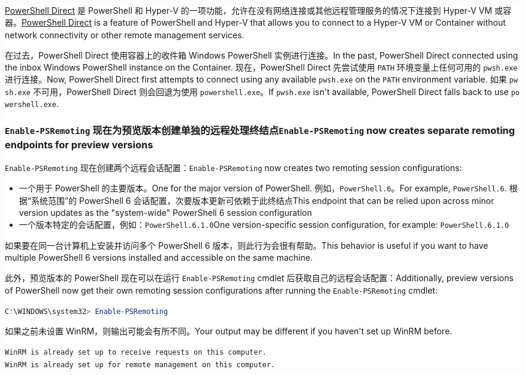 <span data-ttu-id="2cf02-204">[PowerShell Direct](/virtualization/hyper-v-on-windows/user-guide/powershell-direct) 是 PowerShell 和 Hyper-V 的一项功能，允许在没有网络连接或其他远程管理服务的情况下连接到 Hyper-V VM 或容器。</span><span class="sxs-lookup"><span data-stu-id="2cf02-204">[PowerShell Direct](/virtualization/hyper-v-on-windows/user-guide/powershell-direct) is a feature of PowerShell and Hyper-V that allows you to connect to a Hyper-V VM or Container without network connectivity or other remote management services.</span></span>

<span data-ttu-id="2cf02-205">在过去，PowerShell Direct 使用容器上的收件箱 Windows PowerShell 实例进行连接。</span><span class="sxs-lookup"><span data-stu-id="2cf02-205">In the past, PowerShell Direct connected using the inbox Windows PowerShell instance on the Container.</span></span>
<span data-ttu-id="2cf02-206">现在，PowerShell Direct 先尝试使用 `PATH` 环境变量上任何可用的 `pwsh.exe` 进行连接。</span><span class="sxs-lookup"><span data-stu-id="2cf02-206">Now, PowerShell Direct first attempts to connect using any available `pwsh.exe` on the `PATH` environment variable.</span></span>
<span data-ttu-id="2cf02-207">如果 `pwsh.exe` 不可用，PowerShell Direct 则会回退为使用 `powershell.exe`。</span><span class="sxs-lookup"><span data-stu-id="2cf02-207">If `pwsh.exe` isn't available, PowerShell Direct falls back to use `powershell.exe`.</span></span>

### <a name="enable-psremoting-now-creates-separate-remoting-endpoints-for-preview-versions"></a><span data-ttu-id="2cf02-208">`Enable-PSRemoting` 现在为预览版本创建单独的远程处理终结点</span><span class="sxs-lookup"><span data-stu-id="2cf02-208">`Enable-PSRemoting` now creates separate remoting endpoints for preview versions</span></span>

<span data-ttu-id="2cf02-209">`Enable-PSRemoting` 现在创建两个远程会话配置：</span><span class="sxs-lookup"><span data-stu-id="2cf02-209">`Enable-PSRemoting` now creates two remoting session configurations:</span></span>

- <span data-ttu-id="2cf02-210">一个用于 PowerShell 的主要版本。</span><span class="sxs-lookup"><span data-stu-id="2cf02-210">One for the major version of PowerShell.</span></span> <span data-ttu-id="2cf02-211">例如，`PowerShell.6`。</span><span class="sxs-lookup"><span data-stu-id="2cf02-211">For example, `PowerShell.6`.</span></span> <span data-ttu-id="2cf02-212">根据“系统范围”的 PowerShell 6 会话配置，次要版本更新可依赖于此终结点</span><span class="sxs-lookup"><span data-stu-id="2cf02-212">This endpoint that can be relied upon across minor version updates as the "system-wide" PowerShell 6 session configuration</span></span>
- <span data-ttu-id="2cf02-213">一个版本特定的会话配置，例如：`PowerShell.6.1.0`</span><span class="sxs-lookup"><span data-stu-id="2cf02-213">One version-specific session configuration, for example: `PowerShell.6.1.0`</span></span>

<span data-ttu-id="2cf02-214">如果要在同一台计算机上安装并访问多个 PowerShell 6 版本，则此行为会很有帮助。</span><span class="sxs-lookup"><span data-stu-id="2cf02-214">This behavior is useful if you want to have multiple PowerShell 6 versions installed and accessible on the same machine.</span></span>

<span data-ttu-id="2cf02-215">此外，预览版本的 PowerShell 现在可以在运行 `Enable-PSRemoting` cmdlet 后获取自己的远程会话配置：</span><span class="sxs-lookup"><span data-stu-id="2cf02-215">Additionally, preview versions of PowerShell now get their own remoting session configurations after running the `Enable-PSRemoting` cmdlet:</span></span>

```powershell
C:\WINDOWS\system32> Enable-PSRemoting
```

<span data-ttu-id="2cf02-216">如果之前未设置 WinRM，则输出可能会有所不同。</span><span class="sxs-lookup"><span data-stu-id="2cf02-216">Your output may be different if you haven't set up WinRM before.</span></span>

```Output
WinRM is already set up to receive requests on this computer.
WinRM is already set up for remote management on this computer.
```
